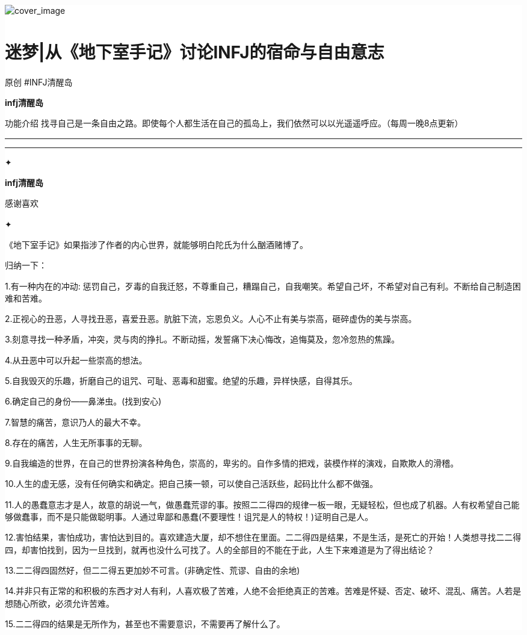 ![cover_image](https://mmbiz.qlogo.cn/mmbiz_jpg/DZCdtia4bJxoCcHXT0gMvs4ueGxxtyE6kEibadibM6KkcriclG7zl61c6RP6hJCFwhCowxxFM4lAZD8hvAM6zkJCxQ/0?wx_fmt=jpeg)

#  迷梦|从《地下室手记》讨论INFJ的宿命与自由意志

原创  #INFJ清醒岛  

**infj清醒岛**



功能介绍  找寻自己是一条自由之路。即使每个人都生活在自己的孤岛上，我们依然可以以光遥遥呼应。（每周一晚8点更新）

__ __

__ _ _

✦

  

**infj清醒岛**

感谢喜欢

✦

  

《地下室手记》如果指涉了作者的内心世界，就能够明白陀氏为什么酗酒赌博了。

归纳一下：

1.有一种内在的冲动: 惩罚自己，歹毒的自我迁怒，不尊重自己，糟蹋自己，自我嘲笑。希望自己坏，不希望对自己有利。不断给自己制造困难和苦难。

2.正视心的丑恶，人寻找丑恶，喜爱丑恶。肮脏下流，忘恩负义。人心不止有美与崇高，砸碎虚伪的美与崇高。

3.刻意寻找一种矛盾，冲突，灵与肉的挣扎。不断动摇，发誓痛下决心悔改，追悔莫及，忽冷忽热的焦躁。

4.从丑恶中可以升起一些崇高的想法。

5.自我毁灭的乐趣，折磨自己的诅咒、可耻、恶毒和甜蜜。绝望的乐趣，异样快感，自得其乐。

6.确定自己的身份——鼻涕虫。(找到安心)

7.智慧的痛苦，意识乃人的最大不幸。

8.存在的痛苦，人生无所事事的无聊。

9.自我编造的世界，在自己的世界扮演各种角色，崇高的，卑劣的。自作多情的把戏，装模作样的演戏，自欺欺人的滑稽。

10.人生的虚无感，没有任何确实和确定。把自己揍一顿，可以使自己活跃些，起码比什么都不做强。

11.人的愚蠢意志才是人，故意的胡说一气，做愚蠢荒谬的事。按照二二得四的规律一板一眼，无疑轻松，但也成了机器。人有权希望自己能够做蠢事，而不是只能做聪明事。人通过卑鄙和愚蠢(不要理性！诅咒是人的特权！)证明自己是人。

12.害怕结果，害怕成功，害怕达到目的。喜欢建造大厦，却不想住在里面。二二得四是结果，不是生活，是死亡的开始！人类想寻找二二得四，却害怕找到，因为一旦找到，就再也没什么可找了。人的全部目的不能在于此，人生下来难道是为了得出结论？

13.二二得四固然好，但二二得五更加妙不可言。(非确定性、荒谬、自由的余地)

14.并非只有正常的和积极的东西才对人有利，人喜欢极了苦难，人绝不会拒绝真正的苦难。苦难是怀疑、否定、破坏、混乱、痛苦。人若是想随心所欲，必须允许苦难。

15.二二得四的结果是无所作为，甚至也不需要意识，不需要再了解什么了。
